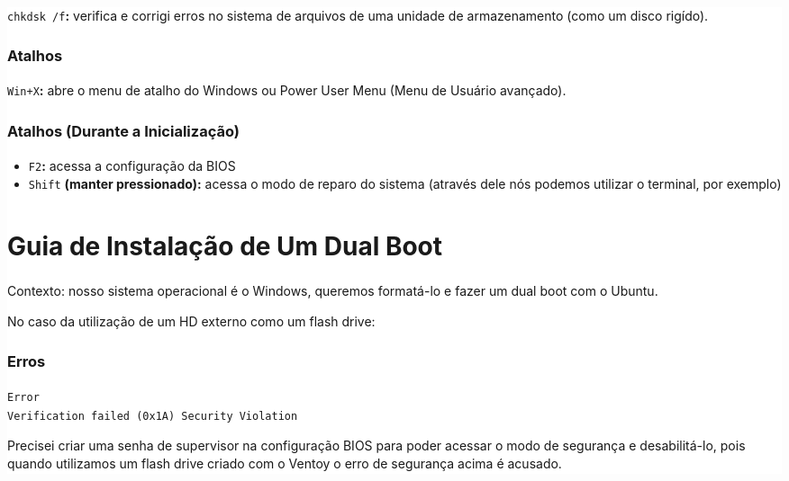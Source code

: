 `chkdsk /f`**:** verifica e corrigi erros no sistema de arquivos de uma unidade de armazenamento (como um disco rigído).

### Atalhos

`Win+X`**:** abre o menu de atalho do Windows ou Power User Menu (Menu de Usuário avançado).

### Atalhos (Durante a Inicialização)

- `F2`**:** acessa a configuração da BIOS
- `Shift` **(manter pressionado):** acessa o modo de reparo do sistema (através dele nós podemos utilizar o terminal, por exemplo)

# Guia de Instalação de Um Dual Boot

Contexto: nosso sistema operacional é o Windows, queremos formatá-lo e fazer um dual boot com o Ubuntu.

No caso da utilização de um HD externo como um flash drive:

### Erros

```shell
Error
Verification failed (0x1A) Security Violation
```

Precisei criar uma senha de supervisor na configuração BIOS para poder acessar o modo de segurança e desabilitá-lo, pois quando utilizamos um flash drive criado com o Ventoy o erro de segurança acima é acusado.